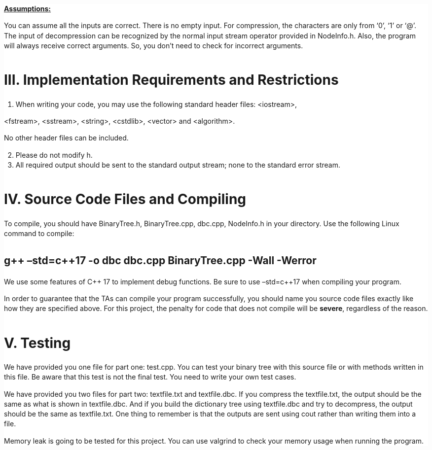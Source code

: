 


<strong><u>Assumptions:</u> </strong>

You can assume all the inputs are correct. There is no empty input. For compression, the characters are only from ‘0’, ‘1’ or ‘@’. The input of decompression can be recognized by the normal input stream operator provided in NodeInfo.h. Also, the program will always receive correct arguments. So, you don’t need to check for incorrect arguments.

<h1>III.  Implementation Requirements and Restrictions</h1>

<ol>

 <li>When writing your code, you may use the following standard header files: &lt;iostream&gt;,</li>

</ol>

&lt;fstream&gt;, &lt;sstream&gt;, &lt;string&gt;, &lt;cstdlib&gt;, &lt;vector&gt; and &lt;algorithm&gt;.

No other header files can be included.

<ol start="2">

 <li>Please do not modify h.</li>

 <li>All required output should be sent to the standard output stream; none to the standard error stream.</li>

</ol>

<strong> </strong>

<h1>IV.            Source Code Files and Compiling</h1>

To compile, you should have BinaryTree.h, BinaryTree.cpp, dbc.cpp, NodeInfo.h in your directory. Use the following Linux command to compile:

<h2>g++ –std=c++17 -o dbc dbc.cpp BinaryTree.cpp -Wall -Werror</h2>

We use some features of C++ 17 to implement debug functions. Be sure to use –std=c++17 when compiling your program.

In order to guarantee that the TAs can compile your program successfully, you should name you source code files exactly like how they are specified above. For this project, the penalty for code that does not compile will be <strong>severe</strong>, regardless of the reason.

<h1>V.      Testing</h1>

We have provided you one file for part one: test.cpp. You can test your binary tree with this source file or with methods written in this file. Be aware that this test is not the final test. You need to write your own test cases.

We have provided you two files for part two: textfile.txt and textfile.dbc. If you compress the textfile.txt, the output should be the same as what is shown in textfile.dbc. And if you build the dictionary tree using textfile.dbc and try to decompress, the output should be the same as textfile.txt. One thing to remember is that the outputs are sent using cout rather than writing them into a file.

Memory leak is going to be tested for this project. You can use valgrind to check your memory usage when running the program.